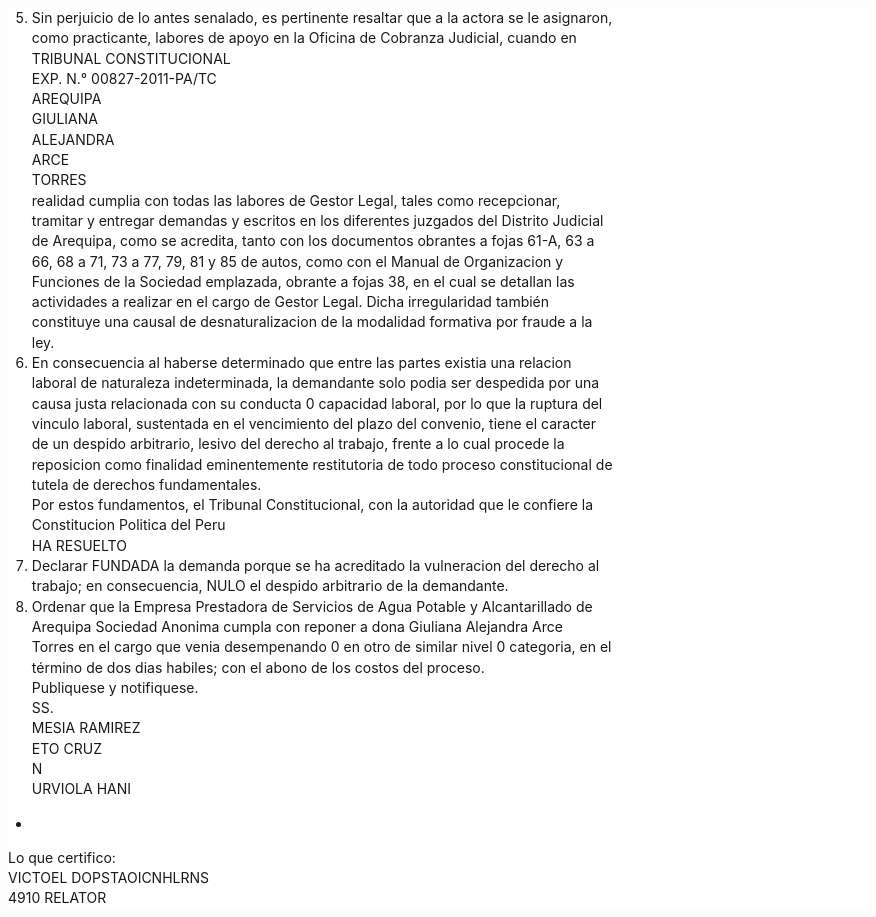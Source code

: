 5. Sin perjuicio de lo antes senalado, es pertinente resaltar que a la actora se le asignaron,  
como practicante, labores de apoyo en la Oficina de Cobranza Judicial, cuando en  
TRIBUNAL CONSTITUCIONAL  
EXP. N.° 00827-2011-PA/TC  
AREQUIPA  
GIULIANA  
ALEJANDRA  
ARCE  
TORRES  
realidad cumplia con todas las labores de Gestor Legal, tales como recepcionar,  
tramitar y entregar demandas y escritos en los diferentes juzgados del Distrito Judicial  
de Arequipa, como se acredita, tanto con los documentos obrantes a fojas 61-A, 63 a  
66, 68 a 71, 73 a 77, 79, 81 y 85 de autos, como con el Manual de Organizacion y  
Funciones de la Sociedad emplazada, obrante a fojas 38, en el cual se detallan las  
actividades a realizar en el cargo de Gestor Legal. Dicha irregularidad también  
constituye una causal de desnaturalizacion de la modalidad formativa por fraude a la  
ley.  
6. En consecuencia al haberse determinado que entre las partes existia una relacion  
laboral de naturaleza indeterminada, la demandante solo podia ser despedida por una  
causa justa relacionada con su conducta 0 capacidad laboral, por lo que la ruptura del  
vinculo laboral, sustentada en el vencimiento del plazo del convenio, tiene el caracter  
de un despido arbitrario, lesivo del derecho al trabajo, frente a lo cual procede la  
reposicion como finalidad eminentemente restitutoria de todo proceso constitucional de  
tutela de derechos fundamentales.  
Por estos fundamentos, el Tribunal Constitucional, con la autoridad que le confiere la  
Constitucion Politica del Peru  
HA RESUELTO  
1. Declarar FUNDADA la demanda porque se ha acreditado la vulneracion del derecho al  
trabajo; en consecuencia, NULO el despido arbitrario de la demandante.  
2. Ordenar que la Empresa Prestadora de Servicios de Agua Potable y Alcantarillado de  
Arequipa Sociedad Anonima cumpla con reponer a dona Giuliana Alejandra Arce  
Torres en el cargo que venia desempenando 0 en otro de similar nivel 0 categoria, en el  
término de dos dias habiles; con el abono de los costos del proceso.  
Publiquese y notifiquese.  
SS.  
MESIA RAMIREZ  
ETO CRUZ  
N  
URVIOLA HANI  
-  
Lo que certifico:  
VICTOEL DOPSTAOICNHLRNS  
4910 RELATOR